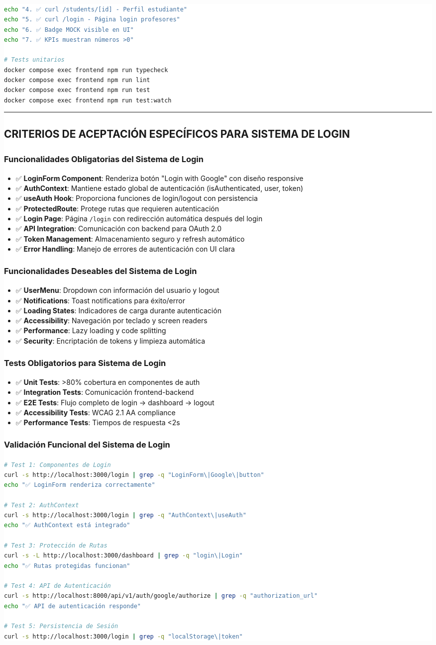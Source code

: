 ```bash
echo "4. ✅ curl /students/[id] - Perfil estudiante"
echo "5. ✅ curl /login - Página login profesores"
echo "6. ✅ Badge MOCK visible en UI"
echo "7. ✅ KPIs muestran números >0"

# Tests unitarios
docker compose exec frontend npm run typecheck
docker compose exec frontend npm run lint
docker compose exec frontend npm run test
docker compose exec frontend npm run test:watch
```

---

## **CRITERIOS DE ACEPTACIÓN ESPECÍFICOS PARA SISTEMA DE LOGIN**

### **Funcionalidades Obligatorias del Sistema de Login**
- ✅ **LoginForm Component**: Renderiza botón "Login with Google" con diseño responsive
- ✅ **AuthContext**: Mantiene estado global de autenticación (isAuthenticated, user, token)
- ✅ **useAuth Hook**: Proporciona funciones de login/logout con persistencia
- ✅ **ProtectedRoute**: Protege rutas que requieren autenticación
- ✅ **Login Page**: Página `/login` con redirección automática después del login
- ✅ **API Integration**: Comunicación con backend para OAuth 2.0
- ✅ **Token Management**: Almacenamiento seguro y refresh automático
- ✅ **Error Handling**: Manejo de errores de autenticación con UI clara

### **Funcionalidades Deseables del Sistema de Login**
- ✅ **UserMenu**: Dropdown con información del usuario y logout
- ✅ **Notifications**: Toast notifications para éxito/error
- ✅ **Loading States**: Indicadores de carga durante autenticación
- ✅ **Accessibility**: Navegación por teclado y screen readers
- ✅ **Performance**: Lazy loading y code splitting
- ✅ **Security**: Encriptación de tokens y limpieza automática

### **Tests Obligatorios para Sistema de Login**
- ✅ **Unit Tests**: >80% cobertura en componentes de auth
- ✅ **Integration Tests**: Comunicación frontend-backend
- ✅ **E2E Tests**: Flujo completo de login → dashboard → logout
- ✅ **Accessibility Tests**: WCAG 2.1 AA compliance
- ✅ **Performance Tests**: Tiempos de respuesta <2s

### **Validación Funcional del Sistema de Login**
```bash
# Test 1: Componentes de Login
curl -s http://localhost:3000/login | grep -q "LoginForm\|Google\|button"
echo "✅ LoginForm renderiza correctamente"

# Test 2: AuthContext
curl -s http://localhost:3000/login | grep -q "AuthContext\|useAuth"
echo "✅ AuthContext está integrado"

# Test 3: Protección de Rutas
curl -s -L http://localhost:3000/dashboard | grep -q "login\|Login"
echo "✅ Rutas protegidas funcionan"

# Test 4: API de Autenticación
curl -s http://localhost:8000/api/v1/auth/google/authorize | grep -q "authorization_url"
echo "✅ API de autenticación responde"

# Test 5: Persistencia de Sesión
curl -s http://localhost:3000/login | grep -q "localStorage\|token"
```